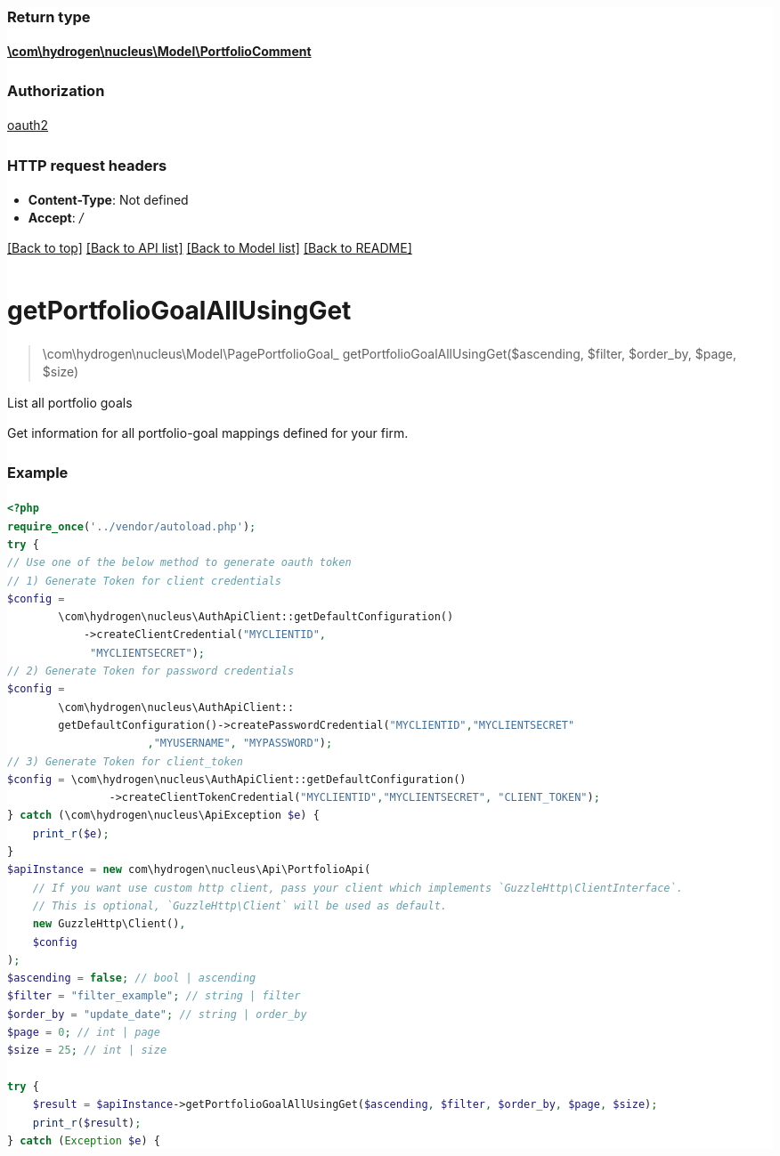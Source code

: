 ### Return type

[**\com\hydrogen\nucleus\Model\PortfolioComment**](../Model/PortfolioComment.md)

### Authorization

[oauth2](../../README.md#oauth2)

### HTTP request headers

 - **Content-Type**: Not defined
 - **Accept**: */*

[[Back to top]](#) [[Back to API list]](../../README.md#documentation-for-api-endpoints) [[Back to Model list]](../../README.md#documentation-for-models) [[Back to README]](../../README.md)

# **getPortfolioGoalAllUsingGet**
> \com\hydrogen\nucleus\Model\PagePortfolioGoal_ getPortfolioGoalAllUsingGet($ascending, $filter, $order_by, $page, $size)

List all portfolio goals

Get information for all portfolio-goal mappings defined for your firm.

### Example
```php
<?php
require_once('../vendor/autoload.php');
try {
// Use one of the below method to generate oauth token
// 1) Generate Token for client credentials
$config =
        \com\hydrogen\nucleus\AuthApiClient::getDefaultConfiguration()
            ->createClientCredential("MYCLIENTID",
             "MYCLIENTSECRET");
// 2) Generate Token for password credentials
$config =
        \com\hydrogen\nucleus\AuthApiClient::
        getDefaultConfiguration()->createPasswordCredential("MYCLIENTID","MYCLIENTSECRET"
                      ,"MYUSERNAME", "MYPASSWORD");
// 3) Generate Token for client_token
$config = \com\hydrogen\nucleus\AuthApiClient::getDefaultConfiguration()
                ->createClientTokenCredential("MYCLIENTID","MYCLIENTSECRET", "CLIENT_TOKEN");
} catch (\com\hydrogen\nucleus\ApiException $e) {
    print_r($e);
}
$apiInstance = new com\hydrogen\nucleus\Api\PortfolioApi(
    // If you want use custom http client, pass your client which implements `GuzzleHttp\ClientInterface`.
    // This is optional, `GuzzleHttp\Client` will be used as default.
    new GuzzleHttp\Client(),
    $config
);
$ascending = false; // bool | ascending
$filter = "filter_example"; // string | filter
$order_by = "update_date"; // string | order_by
$page = 0; // int | page
$size = 25; // int | size

try {
    $result = $apiInstance->getPortfolioGoalAllUsingGet($ascending, $filter, $order_by, $page, $size);
    print_r($result);
} catch (Exception $e) {
```